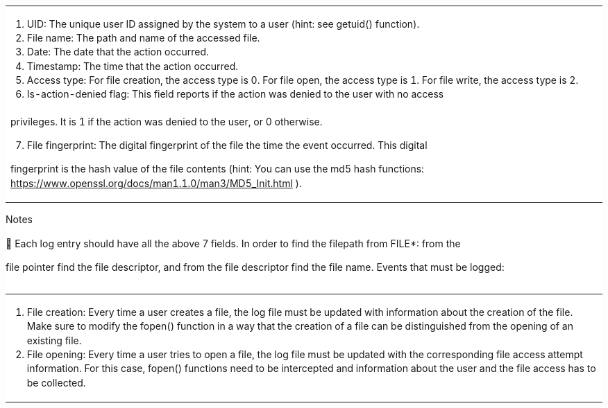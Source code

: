 </div>
</div>
<table>
<tbody>
<tr>
<td>
<div class="layoutArea">
<div class="column">
<ol>
<li>UID: The unique user ID assigned by the system to a user (hint: see getuid() function).</li>
<li>File name: The path and name of the accessed file.</li>
<li>Date: The date that the action occurred.</li>
<li>Timestamp: The time that the action occurred.</li>
<li>Access type: For file creation, the access type is 0. For file open, the access type is 1. For file write, the access type is 2.</li>
<li>Is-action-denied flag: This field reports if the action was denied to the user with no access</li>
</ol>
</div>
</div>
</td>
</tr>
<tr>
<td>
<div class="layoutArea">
<div class="column">
privileges. It is 1 if the action was denied to the user, or 0 otherwise.

7. File fingerprint: The digital fingerprint of the file the time the event occurred. This digital

fingerprint is the hash value of the file contents (hint: You can use the md5 hash functions: https://www.openssl.org/docs/man1.1.0/man3/MD5_Init.html ).

</div>
</div>
</td>
</tr>
</tbody>
</table>
<div class="section">
<div class="layoutArea">
<div class="column">
Notes

 Each log entry should have all the above 7 fields. In order to find the filepath from FILE*: from the

file pointer find the file descriptor, and from the file descriptor find the file name. Events that must be logged:

</div>
</div>
</div>
<table>
<tbody>
<tr>
<td>
<div class="layoutArea">
<div class="column">
<ol>
<li>File creation: Every time a user creates a file, the log file must be updated with information about the creation of the file. Make sure to modify the fopen() function in a way that the creation of a file can be distinguished from the opening of an existing file.</li>
<li>File opening: Every time a user tries to open a file, the log file must be updated with the corresponding file access attempt information. For this case, fopen() functions need to be intercepted and information about the user and the file access has to be collected.</li>